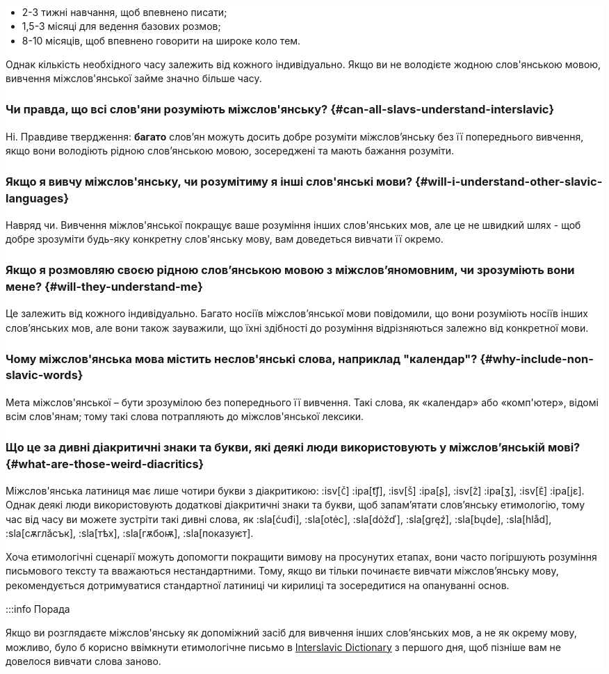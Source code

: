 - 2-3 тижні навчання, щоб впевнено писати;
- 1,5-3 місяці для ведення базових розмов;
- 8-10 місяців, щоб впевнено говорити на широке коло тем.

Однак кількість необхідного часу залежить від кожного індивідуально. Якщо ви не володієте жодною слов'янською мовою, вивчення міжслов'янської займе значно більше часу.

### Чи правда, що всі слов'яни розуміють міжслов'янську? \{#can-all-slavs-understand-interslavic}

Ні. Правдиве твердження: **багато** слов’ян можуть досить добре розуміти міжслов’янську без її попереднього вивчення, якщо вони володіють рідною слов’янською мовою, зосереджені та мають бажання розуміти.

### Якщо я вивчу міжслов'янську, чи розумітиму я інші слов'янські мови? \{#will-i-understand-other-slavic-languages}

Навряд чи. Вивчення міжлов'янської покращує ваше розуміння інших слов'янських мов, але це не швидкий шлях - щоб добре зрозуміти будь-яку конкретну слов'янську мову, вам доведеться вивчати її окремо.

### Якщо я розмовляю своєю рідною слов’янською мовою з міжслов’яномовним, чи зрозуміють вони мене? \{#will-they-understand-me}

Це залежить від кожного індивідуально. Багато носіїв міжслов’янської мови повідомили, що вони розуміють носіїв інших слов’янських мов, але вони також зауважили, що їхні здібності до розуміння відрізняються залежно від конкретної мови.

### Чому міжслов'янська мова містить неслов'янські слова, наприклад "календар"? \{#why-include-non-slavic-words}

Мета міжслов'янської – бути зрозумілою без попереднього її вивчення. Такі слова, як «календар» або «комп'ютер», відомі всім слов'янам; тому такі слова потрапляють до міжслов'янської лексики.

### Що це за дивні діакритичні знаки та букви, які деякі люди використовують у міжслов’янській мові? \{#what-are-those-weird-diacritics}

Міжслов'янська латиниця має лише чотири букви з діакритикою: :isv[`Č`] :ipa[t͡ʃ], :isv[`Š`] :ipa[ʂ], :isv[`Ž`] :ipa[ʒ], :isv[`Ě`] :ipa[jɛ]. Однак деякі люди використовують додаткові діакритичні знаки та букви, щоб запам’ятати слов’янську етимологію, тому час від часу ви можете зустріти такі дивні слова, як :sla[ćuđi], :sla[otėc], :sla[dȯžď], :sla[gręź], :sla[bųde], :sla[hlåd], :sla[сѫглӑсък], :sla[тѣх], :sla[гѫбоѭ], :sla[показуѥт].

Хоча етимологічні сценарії можуть допомогти покращити вимову на просунутих етапах, вони часто погіршують розуміння письмового тексту та вважаються нестандартними. Тому, якщо ви тільки починаєте вивчати міжслов’янську мову, рекомендується дотримуватися стандартної латиниці чи кирилиці та зосередитися на опануванні основ.

:::info Порада

Якщо ви розглядаєте міжслов'янську як допоміжний засіб для вивчення інших слов’янських мов, а не як окрему мову, можливо, було б корисно ввімкнути етимологічне письмо в [Interslavic Dictionary][1] з першого дня, щоб пізніше вам не довелося вивчати слова заново.


[1]: https://interslavic-dictionary.com/
[2]: https://huggingface.co/spaces/Salavat/Interslavic-Translator-NLLB200
[3]: https://discord.com/invite/n3saqm27QW/
[4]: https://www.facebook.com/groups/interslavic/
[5]: http://t.me/mashina_slovnik_bot
[6]: http://steen.free.fr/interslavic/transliterator.html
[7]: http://steen.free.fr/interslavic/transliterator_extended.html
[8]: http://steen.free.fr/interslavic/maly_princ.html
[9]: https://youtube.com/playlist?list=PLN7FF06VmIkkpWsnaRKitfJMx0Ngr8h-g
[10]: https://youtube.com/playlist?list=PL--S_Qi-XfGTs4Hpnukm4VyiymJJ5VZqF
[11]: ./introduction/language-comparison.md
[12]: ./grammar/index.md
[13]: ./simple-grammar/index.md
[14]: ./orthography.md#representation-of-problematic-characters
[15]: ./../resources/keyboards.md
[16]: ./../resources/index.md